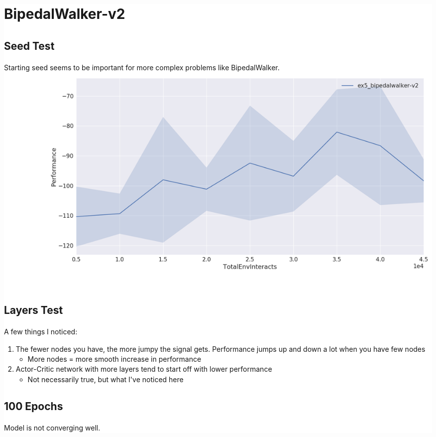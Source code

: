 # BipedalWalker-v2
## Seed Test
Starting seed seems to be important for more complex problems like BipedalWalker.
![Seed test](bipedal_seed.png)

## Layers Test
A few things I noticed:
1. The fewer nodes you have, the more jumpy the signal gets. Performance jumps up and down a lot when you have few nodes
    - More nodes = more smooth increase in performance
2. Actor-Critic network with more layers tend to start off with lower performance
    - Not necessarily true, but what I've noticed here

## 100 Epochs
Model is not converging well.